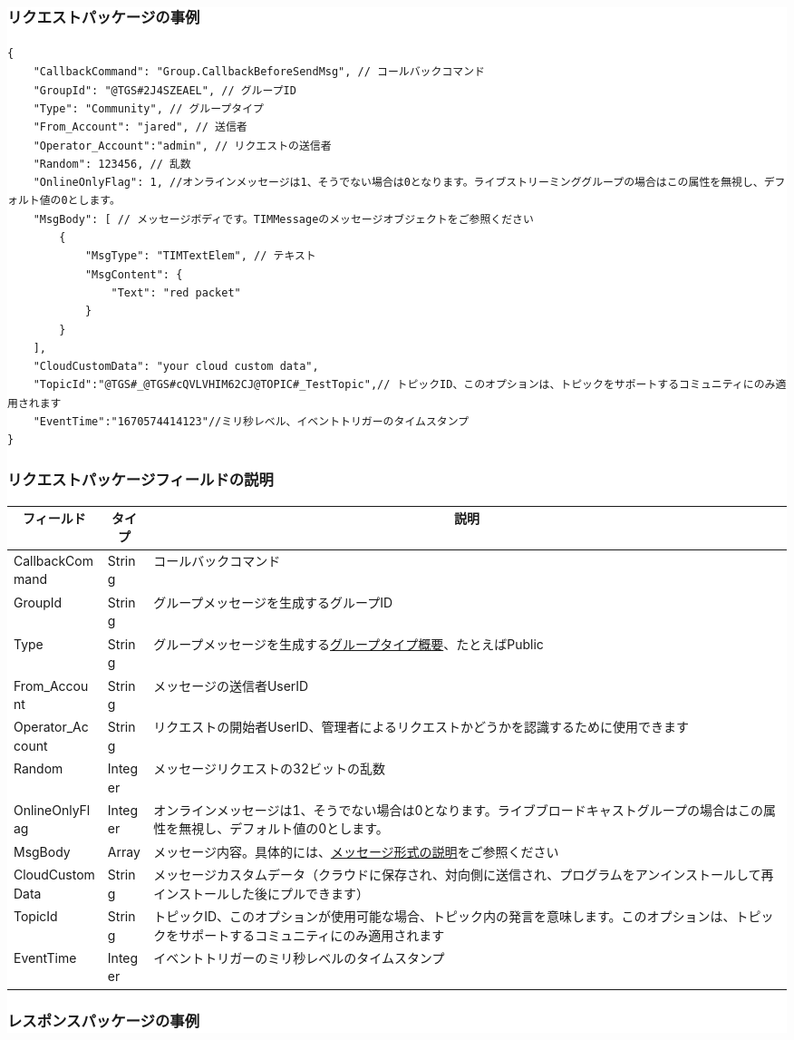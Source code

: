 ### リクエストパッケージの事例

```
{
    "CallbackCommand": "Group.CallbackBeforeSendMsg", // コールバックコマンド
    "GroupId": "@TGS#2J4SZEAEL", // グループID
    "Type": "Community", // グループタイプ
    "From_Account": "jared", // 送信者
    "Operator_Account":"admin", // リクエストの送信者
    "Random": 123456, // 乱数
    "OnlineOnlyFlag": 1, //オンラインメッセージは1、そうでない場合は0となります。ライブストリーミンググループの場合はこの属性を無視し、デフォルト値の0とします。
    "MsgBody": [ // メッセージボディです。TIMMessageのメッセージオブジェクトをご参照ください
        {
            "MsgType": "TIMTextElem", // テキスト
            "MsgContent": {
                "Text": "red packet"
            }
        }
    ],
    "CloudCustomData": "your cloud custom data",
    "TopicId":"@TGS#_@TGS#cQVLVHIM62CJ@TOPIC#_TestTopic",// トピックID、このオプションは、トピックをサポートするコミュニティにのみ適用されます
    "EventTime":"1670574414123"//ミリ秒レベル、イベントトリガーのタイムスタンプ		
}
```

### リクエストパッケージフィールドの説明

| フィールド | タイプ | 説明 |
| --- | --- | --- |
| CallbackCommand | String | コールバックコマンド |
| GroupId | String | グループメッセージを生成するグループID |
| Type | String | グループメッセージを生成する[グループタイプ概要](https://intl.cloud.tencent.com/document/product/1047/33529)、たとえばPublic |
| From_Account | String | メッセージの送信者UserID |
| Operator_Account | String | リクエストの開始者UserID、管理者によるリクエストかどうかを認識するために使用できます |
| Random | Integer | メッセージリクエストの32ビットの乱数 |
|OnlineOnlyFlag|Integer|オンラインメッセージは1、そうでない場合は0となります。ライブブロードキャストグループの場合はこの属性を無視し、デフォルト値の0とします。|
| MsgBody | Array | メッセージ内容。具体的には、[メッセージ形式の説明](https://intl.cloud.tencent.com/document/product/1047/33527)をご参照ください |
| CloudCustomData | String | メッセージカスタムデータ（クラウドに保存され、対向側に送信され、プログラムをアンインストールして再インストールした後にプルできます） |
|TopicId|String|トピックID、このオプションが使用可能な場合、トピック内の発言を意味します。このオプションは、トピックをサポートするコミュニティにのみ適用されます |
| EventTime | Integer | イベントトリガーのミリ秒レベルのタイムスタンプ |

### レスポンスパッケージの事例
